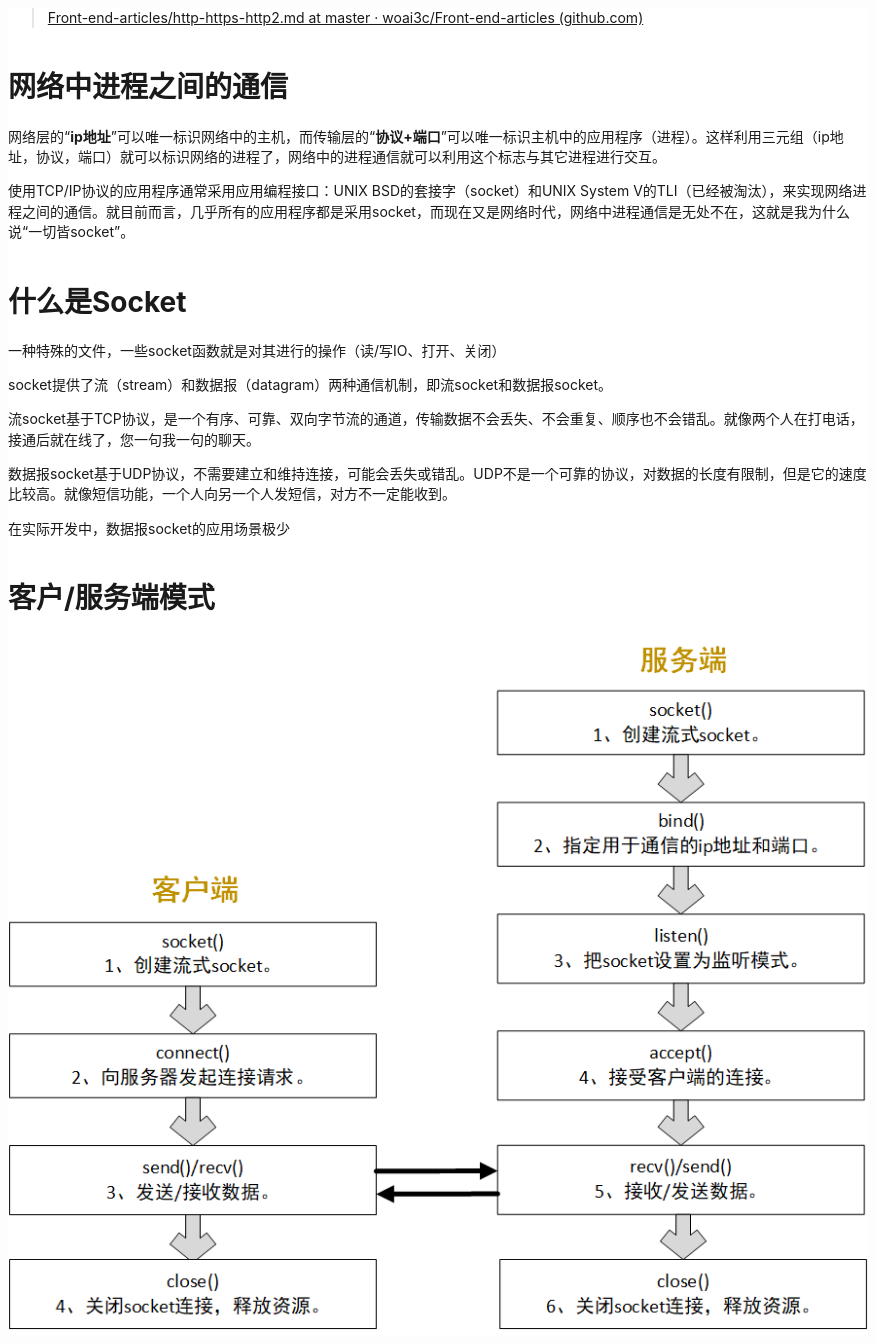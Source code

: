 

> [Front-end-articles/http-https-http2.md at master · woai3c/Front-end-articles (github.com)](https://github.com/woai3c/Front-end-articles/blob/master/http-https-http2.md)



# 网络中进程之间的通信

网络层的“**ip地址**”可以唯一标识网络中的主机，而传输层的“**协议+端口**”可以唯一标识主机中的应用程序（进程）。这样利用三元组（ip地址，协议，端口）就可以标识网络的进程了，网络中的进程通信就可以利用这个标志与其它进程进行交互。

使用TCP/IP协议的应用程序通常采用应用编程接口：UNIX BSD的套接字（socket）和UNIX System V的TLI（已经被淘汰），来实现网络进程之间的通信。就目前而言，几乎所有的应用程序都是采用socket，而现在又是网络时代，网络中进程通信是无处不在，这就是我为什么说“一切皆socket”。

#  什么是Socket

一种特殊的文件，一些socket函数就是对其进行的操作（读/写IO、打开、关闭）

socket提供了流（stream）和数据报（datagram）两种通信机制，即流socket和数据报socket。

流socket基于TCP协议，是一个有序、可靠、双向字节流的通道，传输数据不会丢失、不会重复、顺序也不会错乱。就像两个人在打电话，接通后就在线了，您一句我一句的聊天。

数据报socket基于UDP协议，不需要建立和维持连接，可能会丢失或错乱。UDP不是一个可靠的协议，对数据的长度有限制，但是它的速度比较高。就像短信功能，一个人向另一个人发短信，对方不一定能收到。

在实际开发中，数据报socket的应用场景极少

# 客户/服务端模式

![image.png](../img/1600758212122001314-16510524764261.png)
